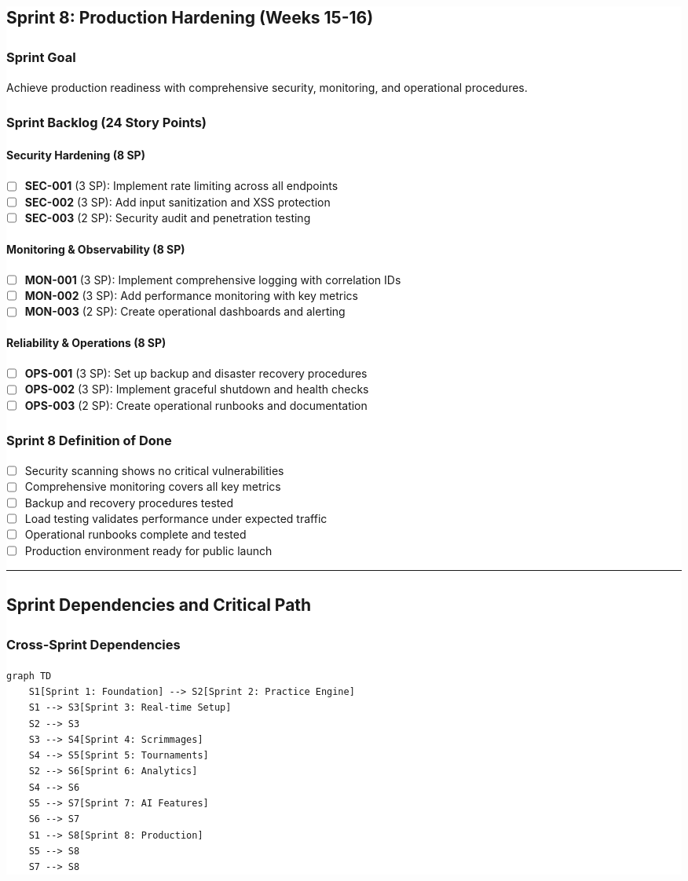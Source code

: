 
## Sprint 8: Production Hardening (Weeks 15-16)

### Sprint Goal
Achieve production readiness with comprehensive security, monitoring, and operational procedures.

### Sprint Backlog (24 Story Points)

#### Security Hardening (8 SP)
- [ ] **SEC-001** (3 SP): Implement rate limiting across all endpoints
- [ ] **SEC-002** (3 SP): Add input sanitization and XSS protection
- [ ] **SEC-003** (2 SP): Security audit and penetration testing

#### Monitoring & Observability (8 SP)
- [ ] **MON-001** (3 SP): Implement comprehensive logging with correlation IDs
- [ ] **MON-002** (3 SP): Add performance monitoring with key metrics
- [ ] **MON-003** (2 SP): Create operational dashboards and alerting

#### Reliability & Operations (8 SP)
- [ ] **OPS-001** (3 SP): Set up backup and disaster recovery procedures
- [ ] **OPS-002** (3 SP): Implement graceful shutdown and health checks
- [ ] **OPS-003** (2 SP): Create operational runbooks and documentation

### Sprint 8 Definition of Done
- [ ] Security scanning shows no critical vulnerabilities
- [ ] Comprehensive monitoring covers all key metrics
- [ ] Backup and recovery procedures tested
- [ ] Load testing validates performance under expected traffic
- [ ] Operational runbooks complete and tested
- [ ] Production environment ready for public launch

---

## Sprint Dependencies and Critical Path

### Cross-Sprint Dependencies
```mermaid
graph TD
    S1[Sprint 1: Foundation] --> S2[Sprint 2: Practice Engine]
    S1 --> S3[Sprint 3: Real-time Setup]
    S2 --> S3
    S3 --> S4[Sprint 4: Scrimmages]
    S4 --> S5[Sprint 5: Tournaments]
    S2 --> S6[Sprint 6: Analytics]
    S4 --> S6
    S5 --> S7[Sprint 7: AI Features]
    S6 --> S7
    S1 --> S8[Sprint 8: Production]
    S5 --> S8
    S7 --> S8
```
